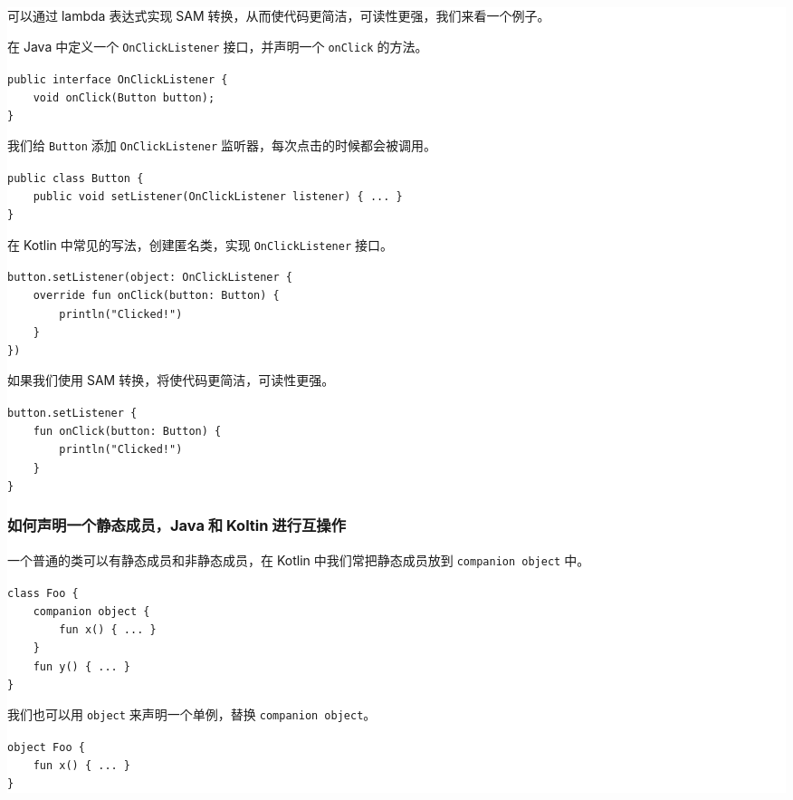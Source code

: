 可以通过 lambda 表达式实现 SAM 转换，从而使代码更简洁，可读性更强，我们来看一个例子。

在 Java 中定义一个 `OnClickListener` 接口，并声明一个 `onClick` 的方法。


```
public interface OnClickListener {
    void onClick(Button button);
}
```

我们给 `Button` 添加 `OnClickListener` 监听器，每次点击的时候都会被调用。

```
public class Button {
    public void setListener(OnClickListener listener) { ... }
}
```

在 Kotlin 中常见的写法，创建匿名类，实现 `OnClickListener` 接口。

```
button.setListener(object: OnClickListener {
    override fun onClick(button: Button) {
        println("Clicked!")
    }
})
```

如果我们使用 SAM 转换，将使代码更简洁，可读性更强。

```
button.setListener {
    fun onClick(button: Button) {
        println("Clicked!")
    }
}
```

### 如何声明一个静态成员，Java 和 Koltin 进行互操作

一个普通的类可以有静态成员和非静态成员，在 Kotlin 中我们常把静态成员放到 `companion object` 中。

```
class Foo {
    companion object {
        fun x() { ... }
    }
    fun y() { ... }
}
```

我们也可以用 `object` 来声明一个单例，替换 `companion object`。

```
object Foo {
    fun x() { ... }
}
```

